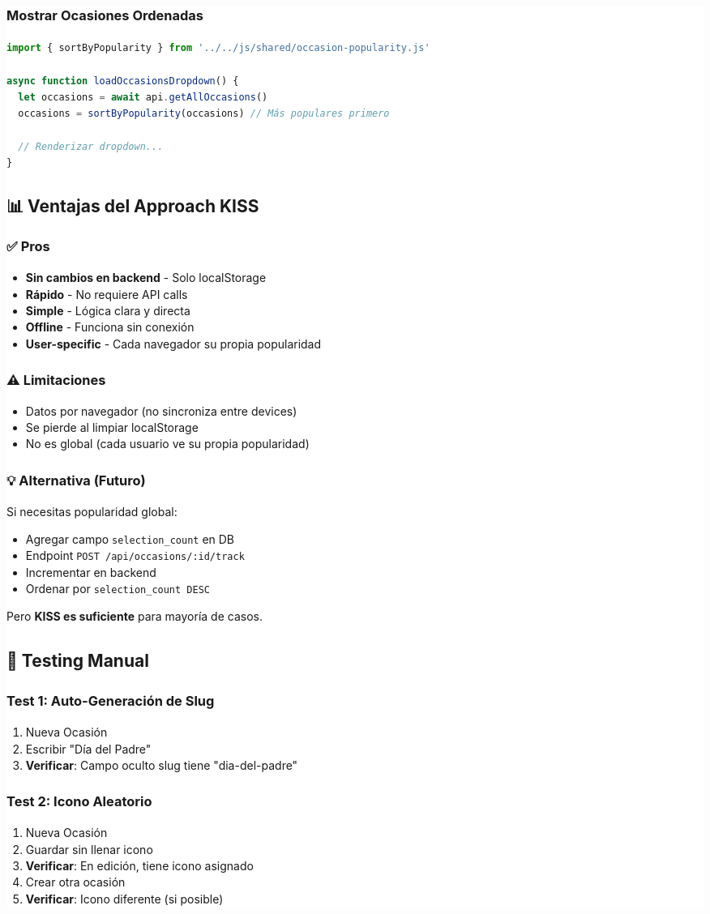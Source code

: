 ### Mostrar Ocasiones Ordenadas

```javascript
import { sortByPopularity } from '../../js/shared/occasion-popularity.js'

async function loadOccasionsDropdown() {
  let occasions = await api.getAllOccasions()
  occasions = sortByPopularity(occasions) // Más populares primero

  // Renderizar dropdown...
}
```

## 📊 Ventajas del Approach KISS

### ✅ Pros

- **Sin cambios en backend** - Solo localStorage
- **Rápido** - No requiere API calls
- **Simple** - Lógica clara y directa
- **Offline** - Funciona sin conexión
- **User-specific** - Cada navegador su propia popularidad

### ⚠️ Limitaciones

- Datos por navegador (no sincroniza entre devices)
- Se pierde al limpiar localStorage
- No es global (cada usuario ve su propia popularidad)

### 💡 Alternativa (Futuro)

Si necesitas popularidad global:

- Agregar campo `selection_count` en DB
- Endpoint `POST /api/occasions/:id/track`
- Incrementar en backend
- Ordenar por `selection_count DESC`

Pero **KISS es suficiente** para mayoría de casos.

## 🧪 Testing Manual

### Test 1: Auto-Generación de Slug

1. Nueva Ocasión
2. Escribir "Día del Padre"
3. **Verificar**: Campo oculto slug tiene "dia-del-padre"

### Test 2: Icono Aleatorio

1. Nueva Ocasión
2. Guardar sin llenar icono
3. **Verificar**: En edición, tiene icono asignado
4. Crear otra ocasión
5. **Verificar**: Icono diferente (si posible)

